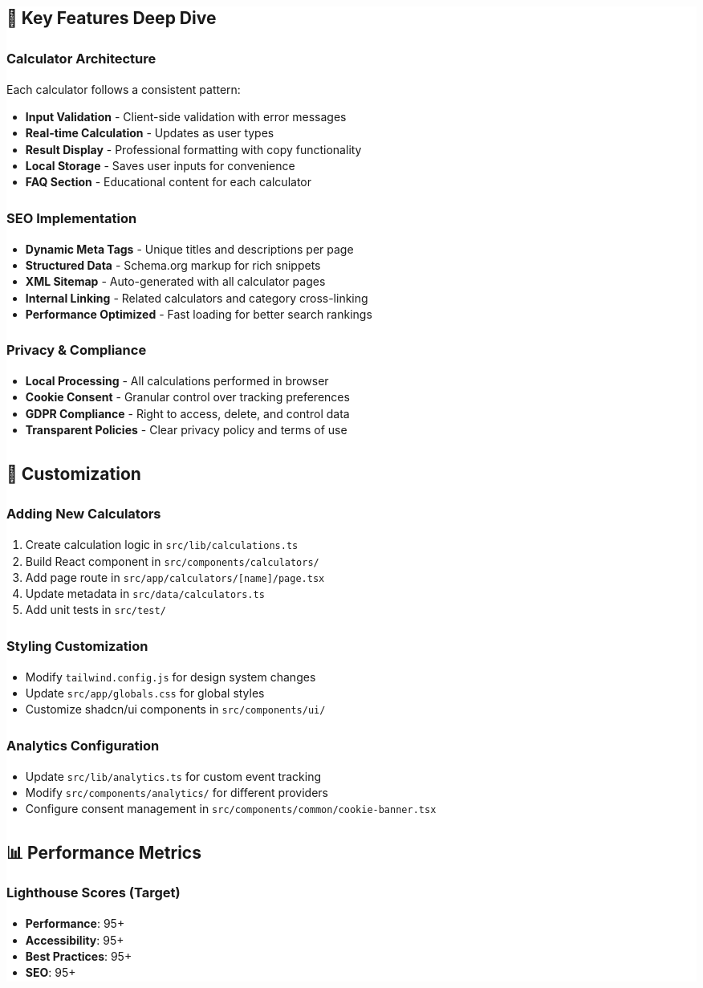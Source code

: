 ## 🎯 Key Features Deep Dive

### Calculator Architecture
Each calculator follows a consistent pattern:
- **Input Validation** - Client-side validation with error messages
- **Real-time Calculation** - Updates as user types
- **Result Display** - Professional formatting with copy functionality
- **Local Storage** - Saves user inputs for convenience
- **FAQ Section** - Educational content for each calculator

### SEO Implementation
- **Dynamic Meta Tags** - Unique titles and descriptions per page
- **Structured Data** - Schema.org markup for rich snippets
- **XML Sitemap** - Auto-generated with all calculator pages
- **Internal Linking** - Related calculators and category cross-linking
- **Performance Optimized** - Fast loading for better search rankings

### Privacy & Compliance
- **Local Processing** - All calculations performed in browser
- **Cookie Consent** - Granular control over tracking preferences
- **GDPR Compliance** - Right to access, delete, and control data
- **Transparent Policies** - Clear privacy policy and terms of use

## 🔧 Customization

### Adding New Calculators
1. Create calculation logic in `src/lib/calculations.ts`
2. Build React component in `src/components/calculators/`
3. Add page route in `src/app/calculators/[name]/page.tsx`
4. Update metadata in `src/data/calculators.ts`
5. Add unit tests in `src/test/`

### Styling Customization
- Modify `tailwind.config.js` for design system changes
- Update `src/app/globals.css` for global styles
- Customize shadcn/ui components in `src/components/ui/`

### Analytics Configuration
- Update `src/lib/analytics.ts` for custom event tracking
- Modify `src/components/analytics/` for different providers
- Configure consent management in `src/components/common/cookie-banner.tsx`

## 📊 Performance Metrics

### Lighthouse Scores (Target)
- **Performance**: 95+
- **Accessibility**: 95+
- **Best Practices**: 95+
- **SEO**: 95+

